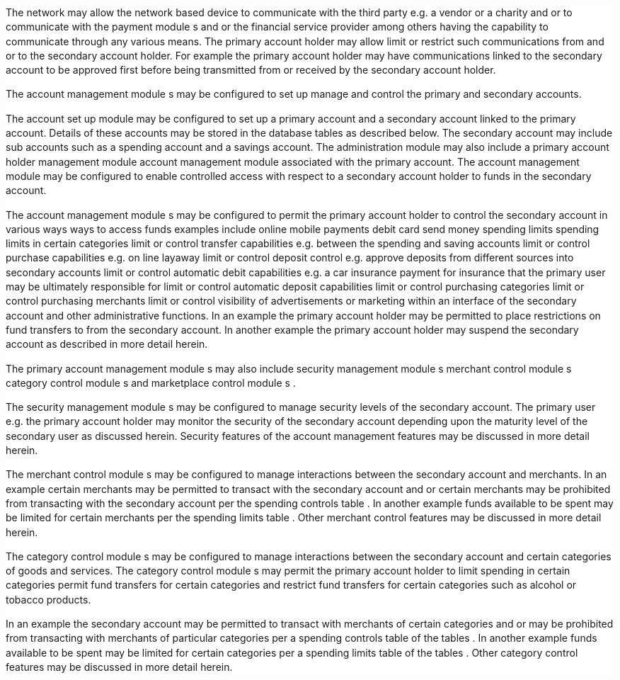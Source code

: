 The network may allow the network based device to communicate with the third party e.g. a vendor or a charity and or to communicate with the payment module s and or the financial service provider among others having the capability to communicate through any various means. The primary account holder may allow limit or restrict such communications from and or to the secondary account holder. For example the primary account holder may have communications linked to the secondary account to be approved first before being transmitted from or received by the secondary account holder.

The account management module s may be configured to set up manage and control the primary and secondary accounts.

The account set up module may be configured to set up a primary account and a secondary account linked to the primary account. Details of these accounts may be stored in the database tables as described below. The secondary account may include sub accounts such as a spending account and a savings account. The administration module may also include a primary account holder management module account management module associated with the primary account. The account management module may be configured to enable controlled access with respect to a secondary account holder to funds in the secondary account.

The account management module s may be configured to permit the primary account holder to control the secondary account in various ways ways to access funds examples include online mobile payments debit card send money spending limits spending limits in certain categories limit or control transfer capabilities e.g. between the spending and saving accounts limit or control purchase capabilities e.g. on line layaway limit or control deposit control e.g. approve deposits from different sources into secondary accounts limit or control automatic debit capabilities e.g. a car insurance payment for insurance that the primary user may be ultimately responsible for limit or control automatic deposit capabilities limit or control purchasing categories limit or control purchasing merchants limit or control visibility of advertisements or marketing within an interface of the secondary account and other administrative functions. In an example the primary account holder may be permitted to place restrictions on fund transfers to from the secondary account. In another example the primary account holder may suspend the secondary account as described in more detail herein.

The primary account management module s may also include security management module s merchant control module s category control module s and marketplace control module s .

The security management module s may be configured to manage security levels of the secondary account. The primary user e.g. the primary account holder may monitor the security of the secondary account depending upon the maturity level of the secondary user as discussed herein. Security features of the account management features may be discussed in more detail herein.

The merchant control module s may be configured to manage interactions between the secondary account and merchants. In an example certain merchants may be permitted to transact with the secondary account and or certain merchants may be prohibited from transacting with the secondary account per the spending controls table . In another example funds available to be spent may be limited for certain merchants per the spending limits table . Other merchant control features may be discussed in more detail herein.

The category control module s may be configured to manage interactions between the secondary account and certain categories of goods and services. The category control module s may permit the primary account holder to limit spending in certain categories permit fund transfers for certain categories and restrict fund transfers for certain categories such as alcohol or tobacco products.

In an example the secondary account may be permitted to transact with merchants of certain categories and or may be prohibited from transacting with merchants of particular categories per a spending controls table of the tables . In another example funds available to be spent may be limited for certain categories per a spending limits table of the tables . Other category control features may be discussed in more detail herein.
